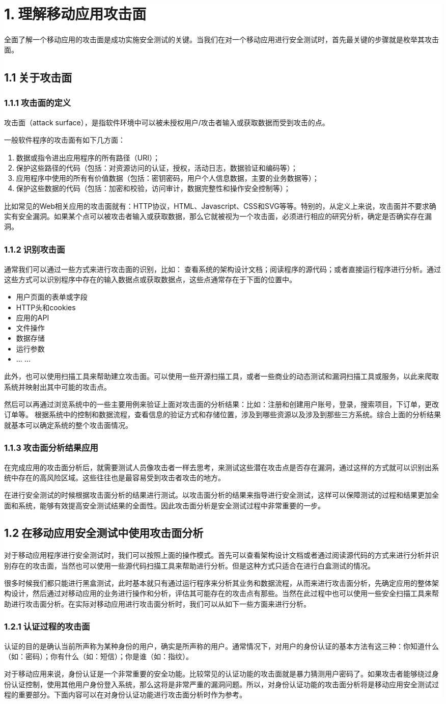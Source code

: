 # 1. 理解移动应用攻击面
全面了解一个移动应用的攻击面是成功实施安全测试的关键。当我们在对一个移动应用进行安全测试时，首先最关键的步骤就是枚举其攻击面。

## 1.1 关于攻击面

### 1.1.1 攻击面的定义
攻击面（attack surface），是指软件环境中可以被未授权用户/攻击者输入或获取数据而受到攻击的点。

一般软件程序的攻击面有如下几方面：
1. 数据或指令进出应用程序的所有路径（URI）；
2. 保护这些路径的代码（包括：对资源访问的认证，授权，活动日志，数据验证和编码等）；
3. 应用程序中使用的所有有价值数据（包括：密钥密码，用户个人信息数据，主要的业务数据等）；
4. 保护这些数据的代码（包括：加密和校验，访问审计，数据完整性和操作安全控制等）；

比如常见的Web相关应用的攻击面就有：HTTP协议，HTML、Javascript、CSS和SVG等等。特别的，从定义上来说，攻击面并不要求确实有安全漏洞。如果某个点可以被攻击者输入或获取数据，那么它就被视为一个攻击面，必须进行相应的研究分析，确定是否确实存在漏洞。

### 1.1.2 识别攻击面
通常我们可以通过一些方式来进行攻击面的识别，比如： 查看系统的架构设计文档；阅读程序的源代码；或者直接运行程序进行分析。通过这些方式可以识别程序中存在的输入数据点或获取数据点，这些点通常存在于下面的位置中。
* 用户页面的表单或字段
* HTTP头和cookies
* 应用的API
* 文件操作
* 数据存储
* 运行参数
* ... ...

此外，也可以使用扫描工具来帮助建立攻击面。可以使用一些开源扫描工具，或者一些商业的动态测试和漏洞扫描工具或服务，以此来爬取系统并映射出其中可能的攻击点。

然后可以再通过浏览系统中的一些主要用例来验证上面对攻击面的分析结果：比如：注册和创建用户账号，登录，搜索项目，下订单，更改订单等。 根据系统中的控制和数据流程，查看信息的验证方式和存储位置，涉及到哪些资源以及涉及到那些三方系统。综合上面的分析结果就基本可以确定系统的整个攻击面情况。

### 1.1.3 攻击面分析结果应用
在完成应用的攻击面分析后，就需要测试人员像攻击者一样去思考，来测试这些潜在攻击点是否存在漏洞，通过这样的方式就可以识别出系统中存在的高风险区域。这些往往也是最容易受到攻击者攻击的地方。

在进行安全测试的时候根据攻击面分析的结果进行测试。以攻击面分析的结果来指导进行安全测试，这样可以保障测试的过程和结果更加全面和系统，能够有效提高安全测试结果的全面性。因此攻击面分析是安全测试过程中非常重要的一步。


## 1.2 在移动应用安全测试中使用攻击面分析
对于移动应用程序进行安全测试时，我们可以按照上面的操作模式。首先可以查看架构设计文档或者通过阅读源代码的方式来进行分析并识别存在的攻击面，当然也可以使用一些源代码扫描工具来帮助进行分析。但是这种方式只适合在进行白盒测试的情况。

很多时候我们都只能进行黑盒测试，此时基本就只有通过运行程序来分析其业务和数据流程，从而来进行攻击面分析，先确定应用的整体架构设计，然后通过对移动应用的业务进行操作和分析，评估其可能存在的攻击点有那些。当然在此过程中也可以使用一些安全扫描工具来帮助进行攻击面分析。在实际对移动应用进行攻击面分析时，我们可以从如下一些方面来进行分析。

### 1.2.1 认证过程的攻击面
认证的目的是确认当前所声称为某种身份的用户，确实是所声称的用户。通常情况下，对用户的身份认证的基本方法有这三种：你知道什么（如：密码）；你有什么（如：短信）；你是谁（如：指纹）。

对于移动应用来说，身份认证是一个非常重要的安全功能。比较常见的认证功能的攻击面就是暴力猜测用户密码了。如果攻击者能够绕过身份认证控制，使用其他用户身份登入系统，那么这将是非常严重的漏洞问题。所以，对身份认证功能的攻击面分析将是移动应用安全测试过程的重要部分。下面内容可以在对身份认证功能进行攻击面分析时作为参考。
